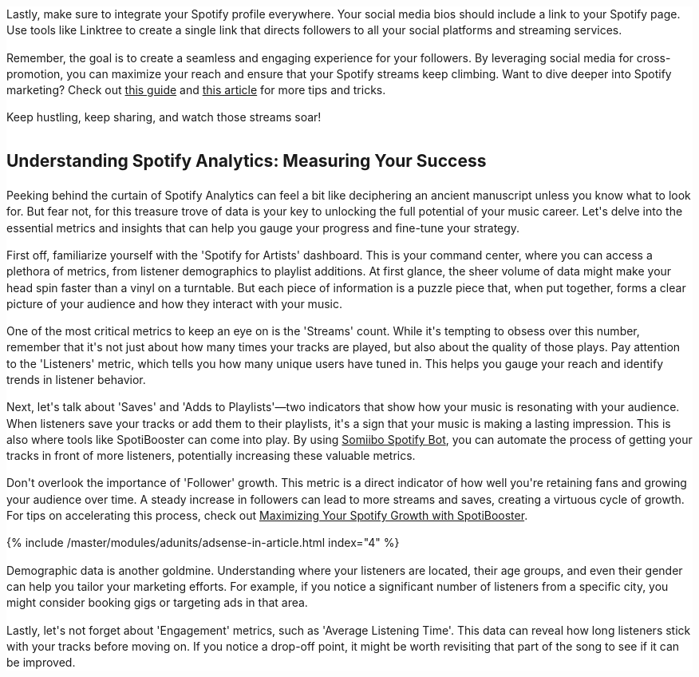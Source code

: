 Lastly, make sure to integrate your Spotify profile everywhere. Your social media bios should include a link to your Spotify page. Use tools like Linktree to create a single link that directs followers to all your social platforms and streaming services. 

Remember, the goal is to create a seamless and engaging experience for your followers. By leveraging social media for cross-promotion, you can maximize your reach and ensure that your Spotify streams keep climbing. Want to dive deeper into Spotify marketing? Check out [this guide](https://spotibooster.com/blog/from-zero-to-hero-the-ultimate-guide-to-spotify-success-in-2024) and [this article](https://spotibooster.com/blog/how-to-create-a-viral-spotify-campaign-from-scratch) for more tips and tricks.

Keep hustling, keep sharing, and watch those streams soar!

## Understanding Spotify Analytics: Measuring Your Success

Peeking behind the curtain of Spotify Analytics can feel a bit like deciphering an ancient manuscript unless you know what to look for. But fear not, for this treasure trove of data is your key to unlocking the full potential of your music career. Let's delve into the essential metrics and insights that can help you gauge your progress and fine-tune your strategy.

First off, familiarize yourself with the 'Spotify for Artists' dashboard. This is your command center, where you can access a plethora of metrics, from listener demographics to playlist additions. At first glance, the sheer volume of data might make your head spin faster than a vinyl on a turntable. But each piece of information is a puzzle piece that, when put together, forms a clear picture of your audience and how they interact with your music.

One of the most critical metrics to keep an eye on is the 'Streams' count. While it's tempting to obsess over this number, remember that it's not just about how many times your tracks are played, but also about the quality of those plays. Pay attention to the 'Listeners' metric, which tells you how many unique users have tuned in. This helps you gauge your reach and identify trends in listener behavior.

Next, let's talk about 'Saves' and 'Adds to Playlists'—two indicators that show how your music is resonating with your audience. When listeners save your tracks or add them to their playlists, it's a sign that your music is making a lasting impression. This is also where tools like SpotiBooster can come into play. By using [Somiibo Spotify Bot](https://spotibooster.com/blog/how-to-grow-your-spotify-account-using-the-somiibo-spotify-bot), you can automate the process of getting your tracks in front of more listeners, potentially increasing these valuable metrics.

Don't overlook the importance of 'Follower' growth. This metric is a direct indicator of how well you're retaining fans and growing your audience over time. A steady increase in followers can lead to more streams and saves, creating a virtuous cycle of growth. For tips on accelerating this process, check out [Maximizing Your Spotify Growth with SpotiBooster](https://spotibooster.com/blog/maximizing-your-spotify-growth-with-spotibooster-a-comprehensive-guide).

{% include /master/modules/adunits/adsense-in-article.html index="4" %}

Demographic data is another goldmine. Understanding where your listeners are located, their age groups, and even their gender can help you tailor your marketing efforts. For example, if you notice a significant number of listeners from a specific city, you might consider booking gigs or targeting ads in that area.

Lastly, let's not forget about 'Engagement' metrics, such as 'Average Listening Time'. This data can reveal how long listeners stick with your tracks before moving on. If you notice a drop-off point, it might be worth revisiting that part of the song to see if it can be improved.
